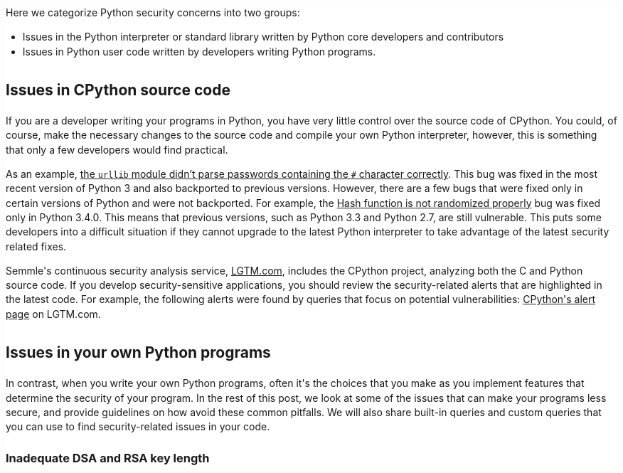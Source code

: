 Here we categorize Python security concerns into two groups:

* Issues in the Python interpreter or standard library
written by Python core developers and contributors
* Issues in Python user code written by developers writing Python programs.

## Issues in CPython source code

If you are a developer writing your programs in Python,
you have very little control over the source code of CPython.
You could, of course, make the necessary changes to the source code
and compile your own Python interpreter,
however, this is something that only a few developers would find practical.

As an example, [the `urllib` module didn’t parse passwords containing the `#` character correctly](https://bugs.python.org/issue30500).
This bug was fixed in the most recent version of Python 3
and also backported to previous versions.
However, there are a few bugs that were fixed only in certain versions of Python
and were not backported.
For example, the [Hash function is not randomized properly](https://bugs.python.org/issue14621) bug
was fixed only in Python 3.4.0.
This means that previous versions, such as Python 3.3 and Python 2.7, are still vulnerable.
This puts some developers into a difficult situation
if they cannot upgrade to the latest Python interpreter to take advantage
of the latest security related fixes.

Semmle's continuous security analysis service, [LGTM.com](https://lgtm.com/),
includes the CPython project, analyzing both the C and Python source code.
If you develop security-sensitive applications,
you should review the security-related alerts that are highlighted in the latest code.
For example, the following alerts were found by queries that focus on potential vulnerabilities: [CPython's alert page](https://lgtm.com/projects/g/python/cpython/alerts/?mode=tree&tag=external%2Fcwe%2Fcwe-190%2Cexternal%2Fcwe%2Fcwe-192%2Cexternal%2Fcwe%2Fcwe-197%2Cexternal%2Fcwe%2Fcwe-377%2Cexternal%2Fcwe%2Fcwe-396%2Cexternal%2Fcwe%2Fcwe-546%2Cexternal%2Fcwe%2Fcwe-561%2Cexternal%2Fcwe%2Fcwe-563%2Cexternal%2Fcwe%2Fcwe-570%2Cexternal%2Fcwe%2Fcwe-571%2Cexternal%2Fcwe%2Fcwe-581%2Cexternal%2Fcwe%2Fcwe-628%2Cexternal%2Fcwe%2Fcwe-681%2Cexternal%2Fcwe%2Fcwe-685%2Cexternal%2Fcwe%2Fcwe-687%2Cexternal%2Fcwe%2Fcwe-825%2Csecurity) on LGTM.com.

## Issues in your own Python programs

In contrast, when you write your own Python programs,
often it's the choices that you make as you implement features
that determine the security of your program.
In the rest of this post, we look at some of the issues
that can make your programs less secure,
and provide guidelines on how avoid these common pitfalls.
We will also share built-in queries and custom queries
that you can use to find security-related issues in your code.

### Inadequate DSA and RSA key length
